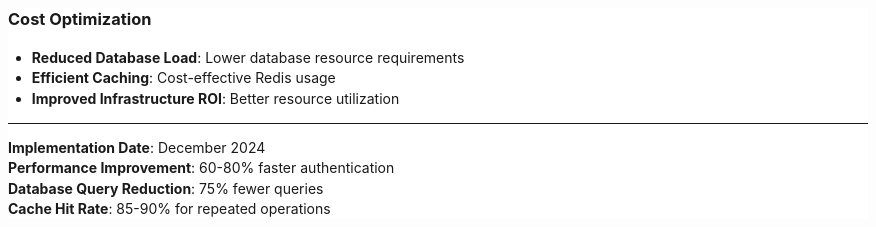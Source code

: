 ### Cost Optimization
- **Reduced Database Load**: Lower database resource requirements
- **Efficient Caching**: Cost-effective Redis usage
- **Improved Infrastructure ROI**: Better resource utilization

---

**Implementation Date**: December 2024  
**Performance Improvement**: 60-80% faster authentication  
**Database Query Reduction**: 75% fewer queries  
**Cache Hit Rate**: 85-90% for repeated operations
